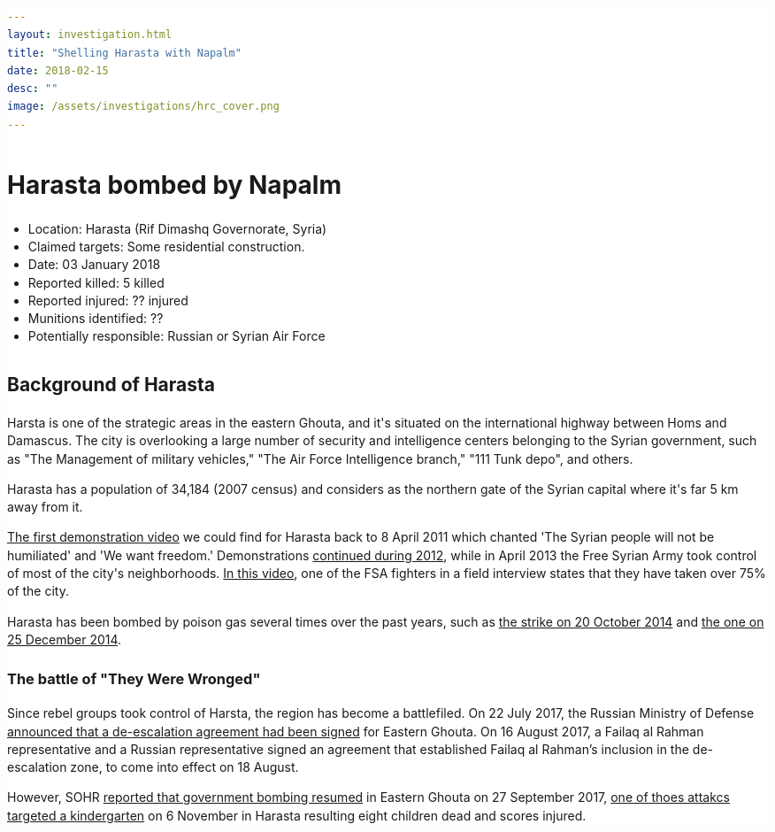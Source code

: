 ```yaml
---
layout: investigation.html
title: "Shelling Harasta with Napalm"
date: 2018-02-15
desc: ""
image: /assets/investigations/hrc_cover.png
---
```


# Harasta bombed by Napalm

- Location: Harasta (Rif Dimashq Governorate, Syria)
- Claimed targets: Some residential construction.
- Date: 03 January 2018
- Reported killed: 5 killed
- Reported injured: ?? injured
- Munitions identified: ??
- Potentially responsible: Russian or Syrian Air Force

## Background of Harasta

Harsta is one of the strategic areas in the eastern Ghouta, and it's situated on
the international highway between Homs and Damascus. The city is overlooking a
large number of security and intelligence centers belonging to the Syrian
government, such as "The Management of military vehicles," "The Air Force
Intelligence branch," "111 Tunk depo", and others.

Harasta has a population of 34,184 (2007 census) and considers as the northern gate of the Syrian capital where it's far 5 km away from it.

[The first demonstration video](https://www.youtube.com/watch?v=wZ-n0Os7qxw) we could find for Harasta back to 8 April 2011 which chanted 'The Syrian people will not be humiliated' and 'We want freedom.' Demonstrations [continued during 2012](https://www.youtube.com/watch?v=HZRuaThF6RU), while in April 2013 the Free Syrian Army took control of most of the city's neighborhoods. [In this video](https://www.youtube.com/watch?v=BRFw8CMNfkA), one of the FSA fighters in a field interview states that they have taken over 75% of the city. 

Harasta has been bombed by poison gas several times over the past years, such as [the strike on 20 October 2014](https://www.youtube.com/watch?v=jc4DGGySRCc) and [the one on 25 December 2014](https://www.youtube.com/watch?v=HGX5E3WgszQ).

### The battle of "They Were Wronged"

Since rebel groups took control of Harsta, the region has become a battlefiled. On 22 July 2017, the Russian Ministry of Defense [announced that a de-escalation agreement had been signed](http://sn4hr.org/blog/2017/11/09/48353/) for Eastern Ghouta. On 16 August 2017, a Failaq al Rahman representative and a Russian representative signed an agreement that established Failaq al Rahman’s inclusion in the de-escalation zone, to come into effect on 18 August.

However, SOHR [reported that government bombing resumed](http://www.syriahr.com/en/?p=75034) in Eastern Ghouta on 27 September 2017, [one of thoes attakcs targeted a kindergarten](http://syriadirect.org/news/eight-children-dead-scores-injured-after-mortar-shell-strikes-east-ghouta-kindergarten/) on 6 November in Harasta resulting eight children dead and scores injured.
